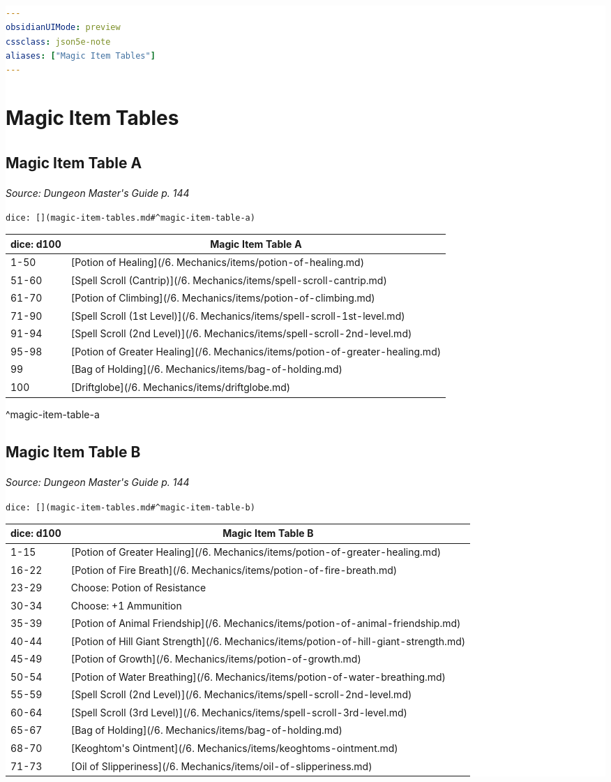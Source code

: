 ```yaml
---
obsidianUIMode: preview
cssclass: json5e-note
aliases: ["Magic Item Tables"]
---
```

# Magic Item Tables


## Magic Item Table A
_Source: Dungeon Master's Guide p. 144_

`dice: [](magic-item-tables.md#^magic-item-table-a)`

| dice: d100 | Magic Item Table A |
|------------|--------------------|
| 1-50 | [Potion of Healing](/6. Mechanics/items/potion-of-healing.md) |
| 51-60 | [Spell Scroll (Cantrip)](/6. Mechanics/items/spell-scroll-cantrip.md) |
| 61-70 | [Potion of Climbing](/6. Mechanics/items/potion-of-climbing.md) |
| 71-90 | [Spell Scroll (1st Level)](/6. Mechanics/items/spell-scroll-1st-level.md) |
| 91-94 | [Spell Scroll (2nd Level)](/6. Mechanics/items/spell-scroll-2nd-level.md) |
| 95-98 | [Potion of Greater Healing](/6. Mechanics/items/potion-of-greater-healing.md) |
| 99 | [Bag of Holding](/6. Mechanics/items/bag-of-holding.md) |
| 100 | [Driftglobe](/6. Mechanics/items/driftglobe.md) |
^magic-item-table-a

## Magic Item Table B
_Source: Dungeon Master's Guide p. 144_

`dice: [](magic-item-tables.md#^magic-item-table-b)`

| dice: d100 | Magic Item Table B |
|------------|--------------------|
| 1-15 | [Potion of Greater Healing](/6. Mechanics/items/potion-of-greater-healing.md) |
| 16-22 | [Potion of Fire Breath](/6. Mechanics/items/potion-of-fire-breath.md) |
| 23-29 | Choose: Potion of Resistance |
| 30-34 | Choose: +1 Ammunition |
| 35-39 | [Potion of Animal Friendship](/6. Mechanics/items/potion-of-animal-friendship.md) |
| 40-44 | [Potion of Hill Giant Strength](/6. Mechanics/items/potion-of-hill-giant-strength.md) |
| 45-49 | [Potion of Growth](/6. Mechanics/items/potion-of-growth.md) |
| 50-54 | [Potion of Water Breathing](/6. Mechanics/items/potion-of-water-breathing.md) |
| 55-59 | [Spell Scroll (2nd Level)](/6. Mechanics/items/spell-scroll-2nd-level.md) |
| 60-64 | [Spell Scroll (3rd Level)](/6. Mechanics/items/spell-scroll-3rd-level.md) |
| 65-67 | [Bag of Holding](/6. Mechanics/items/bag-of-holding.md) |
| 68-70 | [Keoghtom's Ointment](/6. Mechanics/items/keoghtoms-ointment.md) |
| 71-73 | [Oil of Slipperiness](/6. Mechanics/items/oil-of-slipperiness.md) |